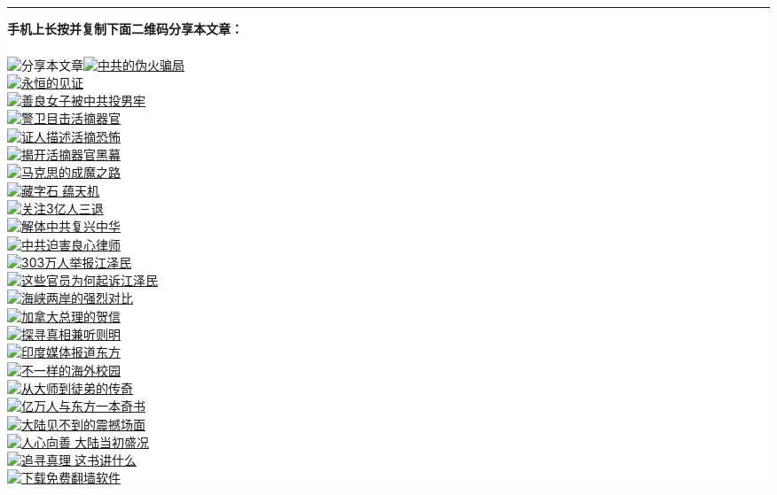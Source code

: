 <hr>    <strong>手机上长按并复制下面二维码分享本文章：</strong><br><br><img src="https://chart.apis.google.com/chart?cht=qr&chs=240x240&choe=UTF-8&chld=M|2&chl=/gb/12/6/19/n3616291.md%231" title="分享本文章"></td><td valign=TOP><a href="/gb/16/1/21/n4622075.md?dfh#1" target="_blank"><img src="https://raw.githubusercontent.com/dssmoy388/djy/master/gb/300/wei-f1.jpg" title="中共的伪火骗局"  alt="中共的伪火骗局"></a><br><a href="https://github.com/dssmoy388/www/blob/master/README.md?dfh#9" target="_blank"><img src="https://raw.githubusercontent.com/dssmoy388/djy/master/gb/300/yong-h.jpg" title="永恒的见证"  alt="永恒的见证"></a><br><a href="/gb/13/9/29/n3974789.md?dfh#1" target="_blank"><img src="https://raw.githubusercontent.com/dssmoy388/djy/master/gb/300/shang-lnz.jpg" title="善良女子被中共投男牢"  alt="善良女子被中共投男牢"></a><br><a href="/gb/16/3/16/n4663449.md?dfh#1" target="_blank"><img src="https://raw.githubusercontent.com/dssmoy388/djy/master/gb/300/huo-z3.jpg" title="警卫目击活摘器官"  alt="警卫目击活摘器官"></a><br><a href="/gb/16/8/7/n8177641.md?dfh#1" target="_blank"><img src="https://raw.githubusercontent.com/dssmoy388/djy/master/gb/300/huo-z4.jpg" title="证人描述活摘恐怖"  alt="证人描述活摘恐怖"></a><br><a href="/gb/10/4/19/n2881569.md?dfh#1" target="_blank"><img src="https://raw.githubusercontent.com/dssmoy388/djy/master/gb/300/huo-z1.jpg" title="揭开活摘器官黑幕"  alt="揭开活摘器官黑幕"></a><br><a href="/gb/10/11/7/n3077476.md?dfh#1" target="_blank"><img src="https://raw.githubusercontent.com/dssmoy388/djy/master/gb/300/ma-ks.jpg" title="马克思的成魔之路"  alt="马克思的成魔之路"></a><br><a href="/gb/14/6/9/n4173977.md?dfh#1" target="_blank"><img src="https://raw.githubusercontent.com/dssmoy388/djy/master/gb/300/chang-zs.jpg" title="藏字石 蕴天机"  alt="藏字石 蕴天机"></a><br><a href="/gb/18/5/10/n10381511.md?dfh#1" target="_blank"><img src="https://raw.githubusercontent.com/dssmoy388/djy/master/gb/300/st1.jpg" title="关注3亿人三退"  alt="关注3亿人三退"></a><br><a href="/gb/18/3/21/n10237682.md?dfh#1" target="_blank"><img src="https://raw.githubusercontent.com/dssmoy388/djy/master/gb/300/jie-t.jpg" title="解体中共复兴中华"  alt="解体中共复兴中华"></a><br><a href="/gb/9/2/9/n2422991.md?dfh#1" target="_blank"><img src="https://raw.githubusercontent.com/dssmoy388/djy/master/gb/300/gao-zs.jpg" title="中共迫害良心律师"  alt="中共迫害良心律师"></a><br><a href="/gb/18/12/9/n10900044.md?dfh#1" target="_blank"><img src="https://raw.githubusercontent.com/dssmoy388/djy/master/gb/300/sj1.jpg" title="303万人举报江泽民"  alt="303万人举报江泽民"></a><br><a href="/gb/18/8/28/n10672014.md?dfh#1" target="_blank"><img src="https://raw.githubusercontent.com/dssmoy388/djy/master/gb/300/sj2.jpg" title="这些官员为何起诉江泽民"  alt="这些官员为何起诉江泽民"></a><br><a href="/gb/8/12/18/n2367165.md?dfh#1" target="_blank"><img src="https://raw.githubusercontent.com/dssmoy388/djy/master/gb/300/liangan.jpg" title="海峡两岸的强烈对比"  alt="海峡两岸的强烈对比"></a><br><a href="/gb/15/12/10/n4593139.md?dfh#1" target="_blank"><img src="https://raw.githubusercontent.com/dssmoy388/djy/master/gb/300/jia-ndzl.jpg" title="加拿大总理的贺信"  alt="加拿大总理的贺信"></a><br><a href="/gb/11/6/17/n3289382.md?dfh#1" target="_blank"><img src="https://raw.githubusercontent.com/dssmoy388/djy/master/gb/300/xiao-wd.jpg" title="探寻真相兼听则明"  alt="探寻真相兼听则明"></a><br><a href="/gb/18/10/27/n10812623.md?dfh#1" target="_blank"><img src="https://raw.githubusercontent.com/dssmoy388/djy/master/gb/300/yindu.jpg" title="印度媒体报道东方"  alt="印度媒体报道东方"></a><br><a href="/gb/18/6/9/n10469652.md?dfh#1" target="_blank"><img src="https://raw.githubusercontent.com/dssmoy388/djy/master/gb/300/xie-j.jpg" title="不一样的海外校园"  alt="不一样的海外校园"></a><br><a href="/gb/7/4/5/n1669415.md?dfh#1" target="_blank"><img src="https://raw.githubusercontent.com/dssmoy388/djy/master/gb/300/li-up.jpg" title="从大师到徒弟的传奇"  alt="从大师到徒弟的传奇"></a><br><a href="/gb/17/5/26/n9191512.md?dfh#1" target="_blank"><img src="https://raw.githubusercontent.com/dssmoy388/djy/master/gb/300/zfl2.jpg" title="亿万人与东方一本奇书"  alt="亿万人与东方一本奇书"></a><br><a href="/gb/13/11/27/n4020290.md?dfh#1" target="_blank"><img src="https://raw.githubusercontent.com/dssmoy388/djy/master/gb/300/zhen-h.jpg" title="大陆见不到的震撼场面"  alt="大陆见不到的震撼场面"></a><br><a href="/gb/15/7/17/n4482910.md?dfh#1" target="_blank"><img src="https://raw.githubusercontent.com/dssmoy388/djy/master/gb/300/dalu-sk.jpg" title="人心向善 大陆当初盛况"  alt="人心向善 大陆当初盛况"></a><br><a href="/gb/19/1/5/n10955468.md?dfh#1" target="_blank"><img src="https://raw.githubusercontent.com/dssmoy388/djy/master/gb/300/zfl1.jpg" title="追寻真理 这书讲什么"  alt="追寻真理 这书讲什么"></a><br><a href="https://github.com/bannedbook/fanqiang/wiki" target="_blank"><img src="https://raw.githubusercontent.com/dssmoy388/djy/master/gb/300/fq1.jpg" title="下载免费翻墙软件"  alt="下载免费翻墙软件"></a><br></td></tr></table>